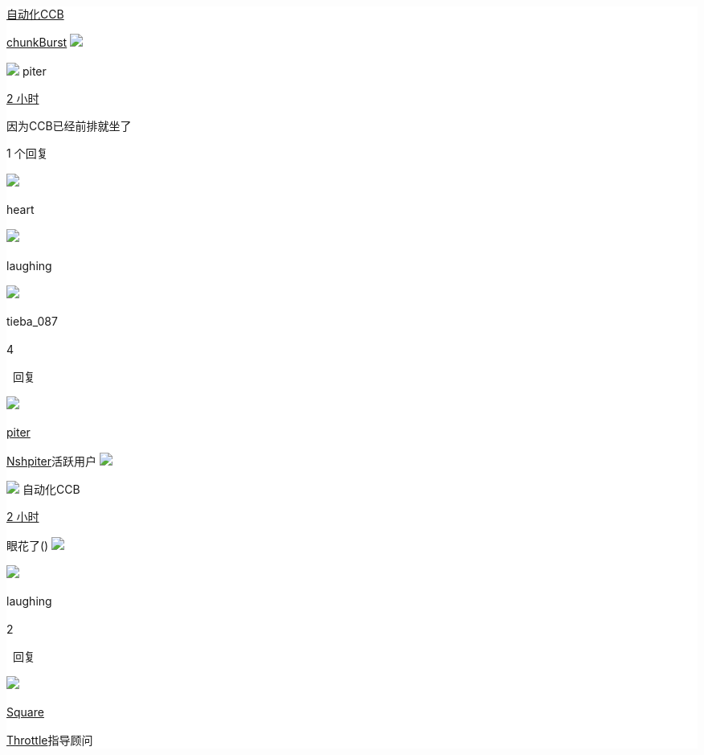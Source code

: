 [自动化CCB](/u/chunkBurst)

[chunkBurst](/u/chunkBurst) ![](https://cdn.linux.do/images/emoji/twemoji/zany_face.png?v=14) 

 ![](https://cdn.linux.do/user_avatar/linux.do/nshpiter/48/505201_2.png)
 piter

[2 小时](/t/topic/585764/18?u=niyan2025 "发布日期")

因为CCB已经前排就坐了

  

1 个回复

![](https://cdn.linux.do/images/emoji/twemoji/heart.png?v=14)

heart

![](https://cdn.linux.do/images/emoji/twemoji/laughing.png?v=14)

laughing

![](https://cdn.ldstatic.com/original/3X/2/e/2e09f3a3c7b27eacbabe9e9614b06b88d5b06343.png?v=14)

tieba\_087

4

​ ​ 回复

[![](https://cdn.linux.do/user_avatar/linux.do/nshpiter/96/505201_2.png)
](/u/Nshpiter)

[piter](/u/Nshpiter)

[Nshpiter](/u/Nshpiter)活跃用户 ![](https://cdn.linux.do/images/emoji/twemoji/100.png?v=14) 

 ![](https://cdn.linux.do/user_avatar/linux.do/chunkburst/48/450649_2.png)
 自动化CCB

[2 小时](/t/topic/585764/19?u=niyan2025 "发布日期")

眼花了() ![](https://cdn.linux.do/images/emoji/twemoji/innocent.png?v=14)

  

![](https://cdn.linux.do/images/emoji/twemoji/laughing.png?v=14)

laughing

2

​ ​ 回复

[![](https://cdn.linux.do/user_avatar/linux.do/throttle/96/432035_2.png)
](/u/Throttle)

[Square](/u/Throttle)

[Throttle](/u/Throttle)指导顾问
